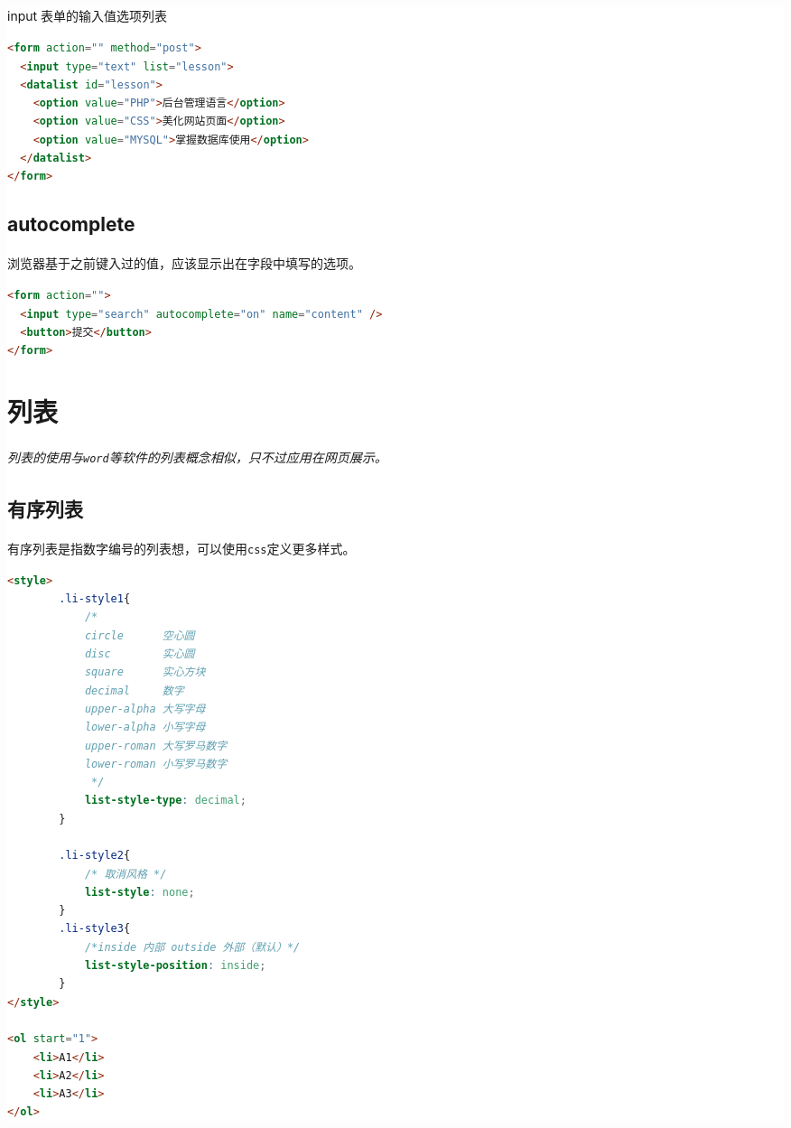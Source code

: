 input 表单的输入值选项列表

```html
<form action="" method="post">
  <input type="text" list="lesson">
  <datalist id="lesson">
    <option value="PHP">后台管理语言</option>
    <option value="CSS">美化网站页面</option>
    <option value="MYSQL">掌握数据库使用</option>
  </datalist>
</form>
```

## autocomplete

浏览器基于之前键入过的值，应该显示出在字段中填写的选项。

```html
<form action="">
  <input type="search" autocomplete="on" name="content" />
  <button>提交</button>
</form>
```

# 列表

###### 列表的使用与`word`等软件的列表概念相似，只不过应用在网页展示。

## 有序列表

有序列表是指数字编号的列表想，可以使用`css`定义更多样式。

```html
<style>
        .li-style1{
            /*
            circle      空心圆
            disc        实心圆
            square      实心方块
            decimal     数字
            upper-alpha 大写字母
            lower-alpha 小写字母
            upper-roman 大写罗马数字
            lower-roman 小写罗马数字
             */
            list-style-type: decimal;
        }

        .li-style2{
        	/* 取消风格 */
            list-style: none;
        }
        .li-style3{
        	/*inside 内部 outside 外部（默认）*/
        	list-style-position: inside;
        }
</style>

<ol start="1">
	<li>A1</li>
	<li>A2</li>
	<li>A3</li>
</ol>
```
